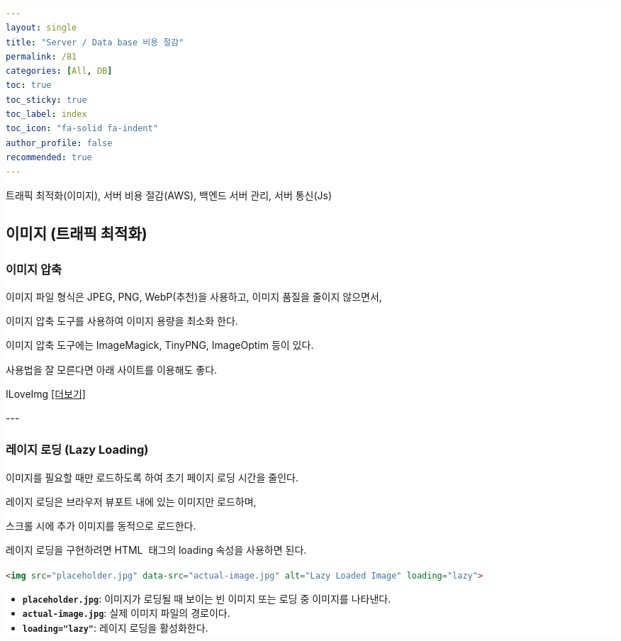 ```yaml
---
layout: single
title: "Server / Data base 비용 절감"
permalink: /81
categories: [All, DB]
toc: true
toc_sticky: true
toc_label: index
toc_icon: "fa-solid fa-indent"
author_profile: false
recommended: true
---
```

트래픽 최적화(이미지), 서버 비용 절감(AWS), 백엔드 서버 관리, 서버 통신(Js)

<div class="cl1"></div>

## 이미지 (트래픽 최적화)

### 이미지 압축

이미지 파일 형식은 JPEG, PNG, WebP(추천)을 사용하고, 이미지 품질을 줄이지 않으면서,

이미지 압축 도구를 사용하여 이미지 용량을 최소화 한다.

이미지 압축 도구에는 ImageMagick, TinyPNG, ImageOptim 등이 있다.

<div class="cl3"></div>

사용법을 잘 모른다면 아래 사이트를 이용해도 좋다.

ILoveImg [[더보기]](https://www.iloveimg.com/ko/compress-image)

<div class="cl3"></div>
---
<div class="cl3"></div>

### 레이지 로딩 (Lazy Loading)

이미지를 필요할 때만 로드하도록 하여 초기 페이지 로딩 시간을 줄인다.

레이지 로딩은 브라우저 뷰포트 내에 있는 이미지만 로드하며,

스크롤 시에 추가 이미지를 동적으로 로드한다.

<div class="cl3"></div>

레이지 로딩을 구현하려면 HTML <img> 태그의 loading 속성을 사용하면 된다.

```html
<img src="placeholder.jpg" data-src="actual-image.jpg" alt="Lazy Loaded Image" loading="lazy">
```

<div class="cl4"></div>

- **`placeholder.jpg`**: 이미지가 로딩될 때 보이는 빈 이미지 또는 로딩 중 이미지를 나타낸다.
- **`actual-image.jpg`**: 실제 이미지 파일의 경로이다.
- **`loading="lazy"`**: 레이지 로딩을 활성화한다.
